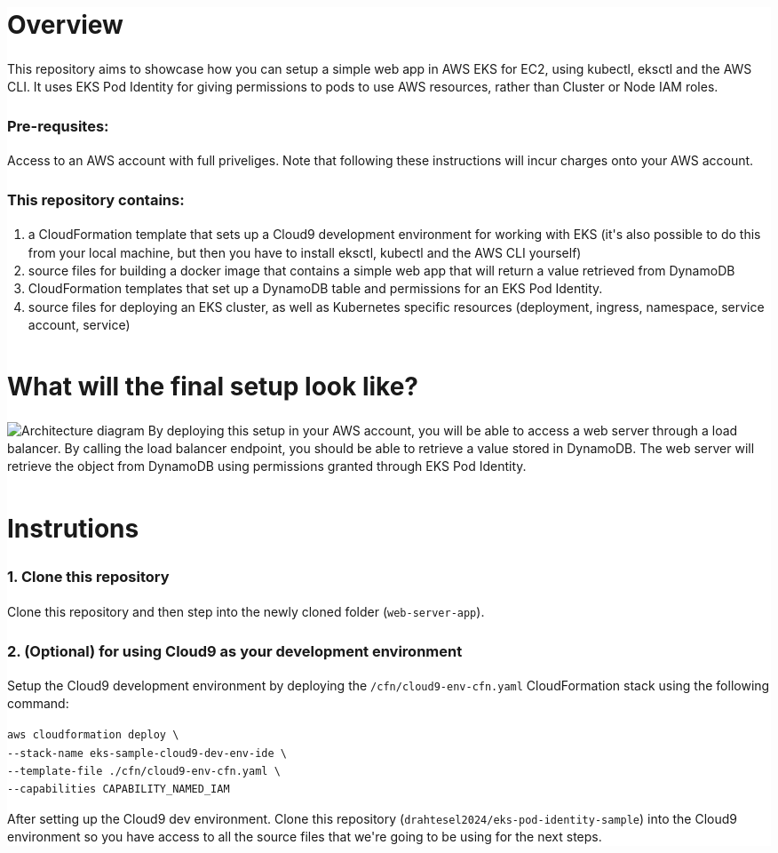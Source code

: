 # Overview

This repository aims to showcase how you can setup a simple web app in AWS EKS for EC2, using kubectl, eksctl and the AWS CLI. It uses EKS Pod Identity for giving permissions to pods to use AWS resources, rather than Cluster or Node IAM roles. 

### Pre-requsites:

Access to an AWS account with full priveliges. Note that following these instructions will incur charges onto your AWS account.

### This repository contains:

1. a CloudFormation template that sets up a Cloud9 development environment for working with EKS (it's also possible to do this from your local machine, but then you have to install eksctl, kubectl and the AWS CLI yourself)
2. source files for building a docker image that contains a simple web app that will return a value retrieved from DynamoDB
3. CloudFormation templates that set up a DynamoDB table and permissions for an EKS Pod Identity.
4. source files for deploying an EKS cluster, as well as Kubernetes specific resources (deployment, ingress, namespace, service account, service)

# What will the final setup look like?

![Architecture diagram](/eks-pod-identity-sample/documentation/arch-eks-sample.png)
By deploying this setup in your AWS account, you will be able to access a web server through a load balancer. By calling the load balancer endpoint, you should be able to retrieve a value stored in DynamoDB. The web server will retrieve the object from DynamoDB using permissions granted through EKS Pod Identity. 

# Instrutions

### 1. Clone this repository

Clone this repository and then step into the newly cloned folder (`web-server-app`).

### 2. (Optional) for using Cloud9 as your development environment

Setup the Cloud9 development environment by deploying the `/cfn/cloud9-env-cfn.yaml` CloudFormation stack using the following command:

```
aws cloudformation deploy \
--stack-name eks-sample-cloud9-dev-env-ide \
--template-file ./cfn/cloud9-env-cfn.yaml \
--capabilities CAPABILITY_NAMED_IAM
```

After setting up the Cloud9 dev environment. Clone this repository (`drahtesel2024/eks-pod-identity-sample`) into the Cloud9 environment so you have access to all the source files that we're going to be using for the next steps.
